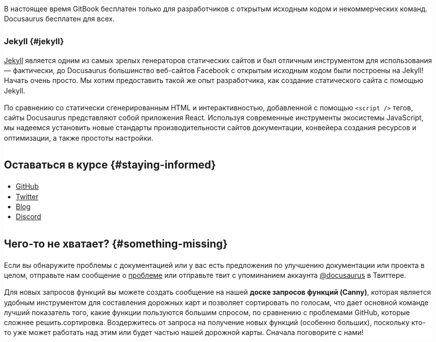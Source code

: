 В настоящее время GitBook бесплатен только для разработчиков с открытым исходным кодом и некоммерческих команд. Docusaurus бесплатен для всех.

### Jekyll {#jekyll}

[Jekyll](https://github.com/jekyll/jekyll) является одним из самых зрелых генераторов статических сайтов и был отличным инструментом для использования — фактически, до Docusaurus большинство веб-сайтов Facebook с открытым исходным кодом были построены на Jekyll! Начать очень просто. Мы хотим предоставить такой же опыт разработчика, как создание статического сайта с помощью Jekyll.

По сравнению со статически сгенерированным HTML и интерактивностью, добавленной с помощью `<script />` тегов, сайты Docusaurus представляют собой приложения React. Используя современные инструменты экосистемы JavaScript, мы надеемся установить новые стандарты производительности сайтов документации, конвейера создания ресурсов и оптимизации, а также простоты настройки.

## Оставаться в курсе {#staying-informed}

- [GitHub](https://github.com/facebook/docusaurus)
- [Twitter](https://twitter.com/docusaurus)
- [Blog](/blog)
- [Discord](https://discord.gg/docusaurus)

## Чего-то не хватает? {#something-missing}

Если вы обнаружите проблемы с документацией или у вас есть предложения по улучшению документации или проекта в целом, отправьте нам сообщение о [проблеме](https://github.com/facebook/docusaurus) или отправьте твит с упоминанием аккаунта [@docusaurus](https://twitter.com/docusaurus) в Твиттере.


Для новых запросов функций вы можете создать сообщение на нашей **доске запросов функций (Canny)**, которая является удобным инструментом для составления дорожных карт и позволяет сортировать по голосам, что дает основной команде лучший показатель того, какие функции пользуются большим спросом, по сравнению с проблемами GitHub, которые сложнее решить.сортировка. Воздержитесь от запроса на получение новых функций (особенно больших), поскольку кто-то уже может работать над этим или будет частью нашей дорожной карты. Сначала поговорите с нами!

